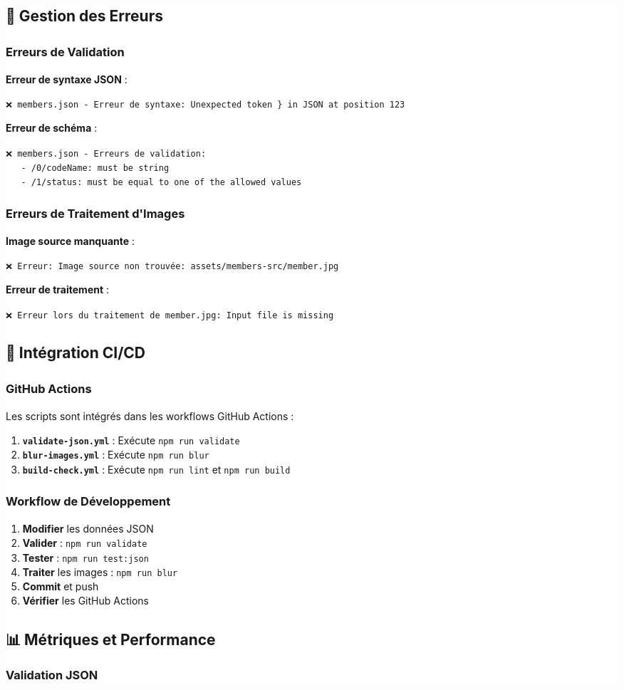 ## 🚨 Gestion des Erreurs

### Erreurs de Validation

**Erreur de syntaxe JSON** :

```
❌ members.json - Erreur de syntaxe: Unexpected token } in JSON at position 123
```

**Erreur de schéma** :

```
❌ members.json - Erreurs de validation:
   - /0/codeName: must be string
   - /1/status: must be equal to one of the allowed values
```

### Erreurs de Traitement d'Images

**Image source manquante** :

```
❌ Erreur: Image source non trouvée: assets/members-src/member.jpg
```

**Erreur de traitement** :

```
❌ Erreur lors du traitement de member.jpg: Input file is missing
```

## 🔄 Intégration CI/CD

### GitHub Actions

Les scripts sont intégrés dans les workflows GitHub Actions :

1. **`validate-json.yml`** : Exécute `npm run validate`
2. **`blur-images.yml`** : Exécute `npm run blur`
3. **`build-check.yml`** : Exécute `npm run lint` et `npm run build`

### Workflow de Développement

1. **Modifier** les données JSON
2. **Valider** : `npm run validate`
3. **Tester** : `npm run test:json`
4. **Traiter** les images : `npm run blur`
5. **Commit** et push
6. **Vérifier** les GitHub Actions

## 📊 Métriques et Performance

### Validation JSON
